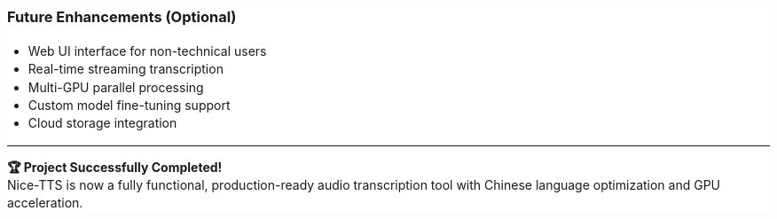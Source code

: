 ### Future Enhancements (Optional)
- Web UI interface for non-technical users
- Real-time streaming transcription
- Multi-GPU parallel processing
- Custom model fine-tuning support
- Cloud storage integration

---

**🏆 Project Successfully Completed!**  
Nice-TTS is now a fully functional, production-ready audio transcription tool with Chinese language optimization and GPU acceleration.

